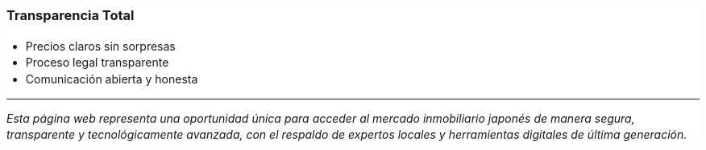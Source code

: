 ### **Transparencia Total**
- Precios claros sin sorpresas
- Proceso legal transparente
- Comunicación abierta y honesta

---

*Esta página web representa una oportunidad única para acceder al mercado inmobiliario japonés de manera segura, transparente y tecnológicamente avanzada, con el respaldo de expertos locales y herramientas digitales de última generación.*
